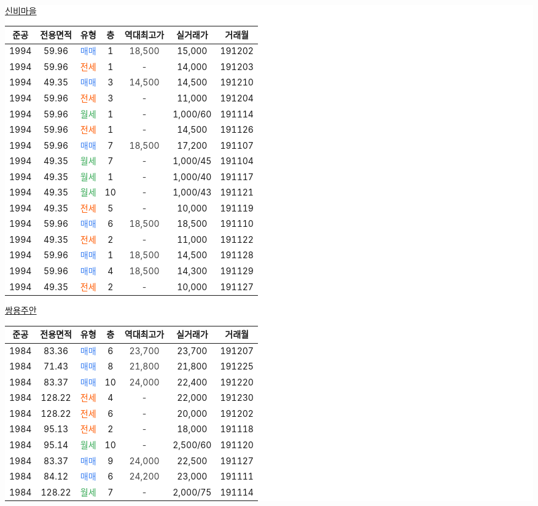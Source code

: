 <ins class="adsbygoogle"
     style="display:block"
     data-ad-client="ca-pub-1142216861245946"
     data-ad-slot="4805727019"
     data-ad-format="auto"
     data-full-width-responsive="true"></ins>
<script>
(adsbygoogle = window.adsbygoogle || []).push({});
</script>


[신비마을](https://search.naver.com/search.naver?query=%EC%9D%B8%EC%B2%9C%EA%B4%91%EC%97%AD%EC%8B%9C+%EB%AF%B8%EC%B6%94%ED%99%80%EA%B5%AC+%EC%A3%BC%EC%95%88%EB%8F%99+%EC%8B%A0%EB%B9%84%EB%A7%88%EC%9D%84)

|준공|전용면적|유형|층|역대최고가|실거래가|거래월|
|:---:|:---:|:---:|:---:|:---:|:---:|:---:|
|1994|59.96|<span style="color:#4285f3">매매</span>|1|<span style="color:#444444">18,500</span>|15,000|191202|
|1994|59.96|<span style="color:#ff5a00">전세</span>|1|<span style="color:#444444">-</span>|14,000|191203|
|1994|49.35|<span style="color:#4285f3">매매</span>|3|<span style="color:#444444">14,500</span>|14,500|191210|
|1994|59.96|<span style="color:#ff5a00">전세</span>|3|<span style="color:#444444">-</span>|11,000|191204|
|1994|59.96|<span style="color:#34a853">월세</span>|1|<span style="color:#444444">-</span>|1,000/60|191114|
|1994|59.96|<span style="color:#ff5a00">전세</span>|1|<span style="color:#444444">-</span>|14,500|191126|
|1994|59.96|<span style="color:#4285f3">매매</span>|7|<span style="color:#444444">18,500</span>|17,200|191107|
|1994|49.35|<span style="color:#34a853">월세</span>|7|<span style="color:#444444">-</span>|1,000/45|191104|
|1994|49.35|<span style="color:#34a853">월세</span>|1|<span style="color:#444444">-</span>|1,000/40|191117|
|1994|49.35|<span style="color:#34a853">월세</span>|10|<span style="color:#444444">-</span>|1,000/43|191121|
|1994|49.35|<span style="color:#ff5a00">전세</span>|5|<span style="color:#444444">-</span>|10,000|191119|
|1994|59.96|<span style="color:#4285f3">매매</span>|6|<span style="color:#444444">18,500</span>|18,500|191110|
|1994|49.35|<span style="color:#ff5a00">전세</span>|2|<span style="color:#444444">-</span>|11,000|191122|
|1994|59.96|<span style="color:#4285f3">매매</span>|1|<span style="color:#444444">18,500</span>|14,500|191128|
|1994|59.96|<span style="color:#4285f3">매매</span>|4|<span style="color:#444444">18,500</span>|14,300|191129|
|1994|49.35|<span style="color:#ff5a00">전세</span>|2|<span style="color:#444444">-</span>|10,000|191127|

[쌍용주안](https://search.naver.com/search.naver?query=%EC%9D%B8%EC%B2%9C%EA%B4%91%EC%97%AD%EC%8B%9C+%EB%AF%B8%EC%B6%94%ED%99%80%EA%B5%AC+%EC%A3%BC%EC%95%88%EB%8F%99+%EC%8C%8D%EC%9A%A9%EC%A3%BC%EC%95%88)

|준공|전용면적|유형|층|역대최고가|실거래가|거래월|
|:---:|:---:|:---:|:---:|:---:|:---:|:---:|
|1984|83.36|<span style="color:#4285f3">매매</span>|6|<span style="color:#444444">23,700</span>|23,700|191207|
|1984|71.43|<span style="color:#4285f3">매매</span>|8|<span style="color:#444444">21,800</span>|21,800|191225|
|1984|83.37|<span style="color:#4285f3">매매</span>|10|<span style="color:#444444">24,000</span>|22,400|191220|
|1984|128.22|<span style="color:#ff5a00">전세</span>|4|<span style="color:#444444">-</span>|22,000|191230|
|1984|128.22|<span style="color:#ff5a00">전세</span>|6|<span style="color:#444444">-</span>|20,000|191202|
|1984|95.13|<span style="color:#ff5a00">전세</span>|2|<span style="color:#444444">-</span>|18,000|191118|
|1984|95.14|<span style="color:#34a853">월세</span>|10|<span style="color:#444444">-</span>|2,500/60|191120|
|1984|83.37|<span style="color:#4285f3">매매</span>|9|<span style="color:#444444">24,000</span>|22,500|191127|
|1984|84.12|<span style="color:#4285f3">매매</span>|6|<span style="color:#444444">24,200</span>|23,000|191111|
|1984|128.22|<span style="color:#34a853">월세</span>|7|<span style="color:#444444">-</span>|2,000/75|191114|
